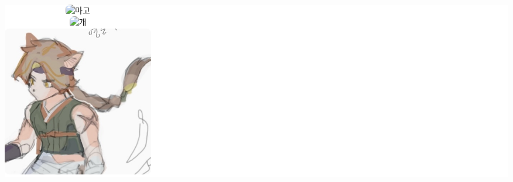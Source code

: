 <div style="width: 250px; text-align: center;">
    <img src="마고jpg" alt="마고" style="width: 100%; height: 250px; object-fit: cover; border-radius: 8px;">
    <audio controls style="margin-top: 10px; width: 100%;">
      <source src="박지윤.mp3" type="audio/mpeg">
    </audio>
  </div>

<div style="width: 250px; text-align: center;">
    <img src="개.jpg" alt="개" style="width: 100%; height: 250px; object-fit: cover; border-radius: 8px;">
    <audio controls style="margin-top: 10px; width: 100%;">
      <source src="김승준.mp3" type="audio/mpeg">
    </audio>
  </div>

<div style="width: 250px; text-align: center;">
    <img src="고양이.jpg" alt="고양이" style="width: 100%; height: 250px; object-fit: cover; border-radius: 8px;">
    <audio controls style="margin-top: 10px; width: 100%;">
      <source src="강수진.mp3" type="audio/mpeg">
    </audio>
  </div>



  
</div>

